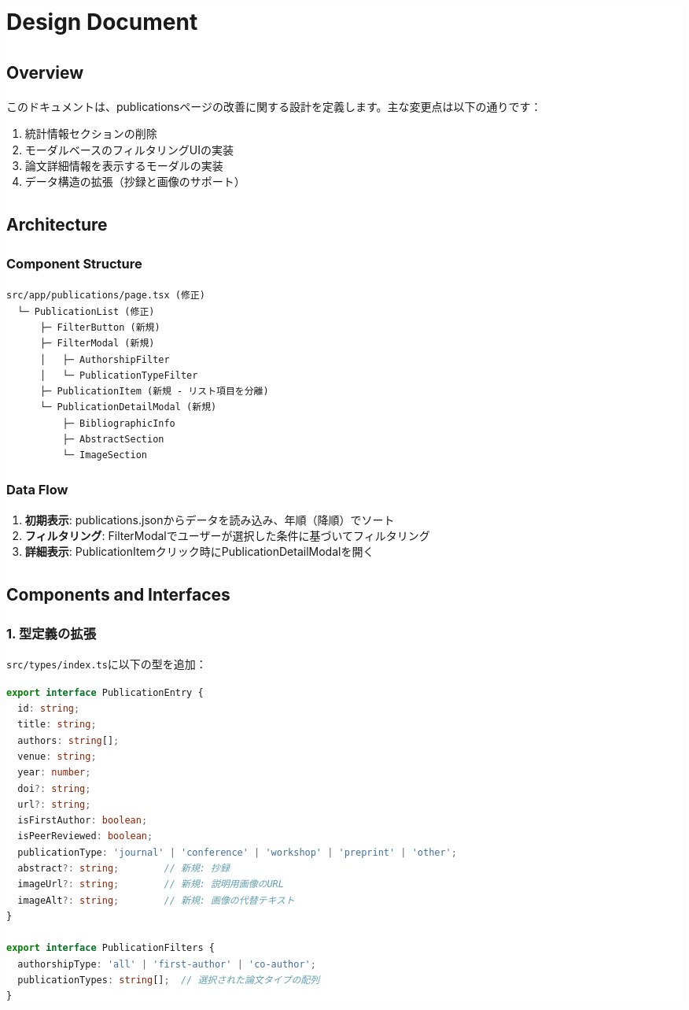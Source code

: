 # Design Document

## Overview

このドキュメントは、publicationsページの改善に関する設計を定義します。主な変更点は以下の通りです：

1. 統計情報セクションの削除
2. モーダルベースのフィルタリングUIの実装
3. 論文詳細情報を表示するモーダルの実装
4. データ構造の拡張（抄録と画像のサポート）

## Architecture

### Component Structure

```
src/app/publications/page.tsx (修正)
  └─ PublicationList (修正)
      ├─ FilterButton (新規)
      ├─ FilterModal (新規)
      │   ├─ AuthorshipFilter
      │   └─ PublicationTypeFilter
      ├─ PublicationItem (新規 - リスト項目を分離)
      └─ PublicationDetailModal (新規)
          ├─ BibliographicInfo
          ├─ AbstractSection
          └─ ImageSection
```

### Data Flow

1. **初期表示**: publications.jsonからデータを読み込み、年順（降順）でソート
2. **フィルタリング**: FilterModalでユーザーが選択した条件に基づいてフィルタリング
3. **詳細表示**: PublicationItemクリック時にPublicationDetailModalを開く

## Components and Interfaces

### 1. 型定義の拡張

`src/types/index.ts`に以下の型を追加：

```typescript
export interface PublicationEntry {
  id: string;
  title: string;
  authors: string[];
  venue: string;
  year: number;
  doi?: string;
  url?: string;
  isFirstAuthor: boolean;
  isPeerReviewed: boolean;
  publicationType: 'journal' | 'conference' | 'workshop' | 'preprint' | 'other';
  abstract?: string;        // 新規: 抄録
  imageUrl?: string;        // 新規: 説明用画像のURL
  imageAlt?: string;        // 新規: 画像の代替テキスト
}

export interface PublicationFilters {
  authorshipType: 'all' | 'first-author' | 'co-author';
  publicationTypes: string[];  // 選択された論文タイプの配列
}

```